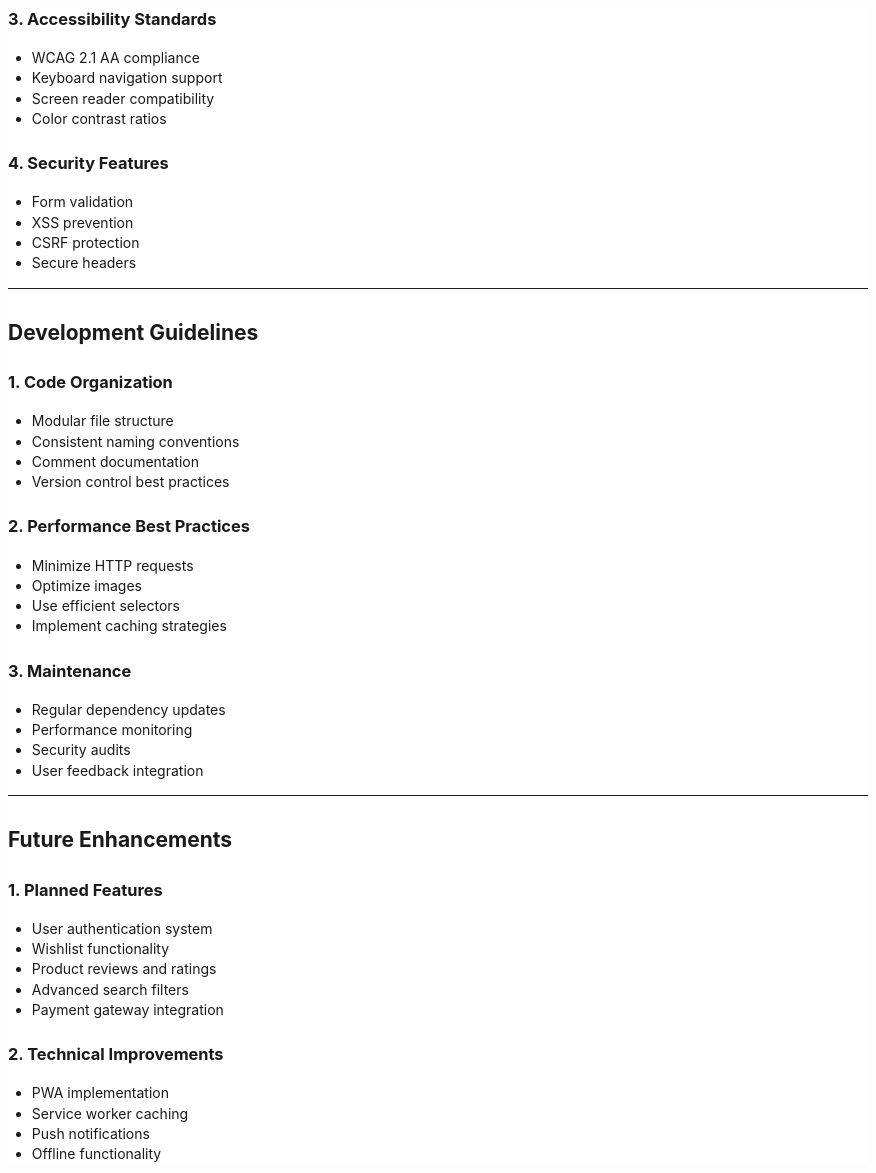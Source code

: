 ### 3. Accessibility Standards
- WCAG 2.1 AA compliance
- Keyboard navigation support
- Screen reader compatibility
- Color contrast ratios

### 4. Security Features
- Form validation
- XSS prevention
- CSRF protection
- Secure headers

---

## Development Guidelines

### 1. Code Organization
- Modular file structure
- Consistent naming conventions
- Comment documentation
- Version control best practices

### 2. Performance Best Practices
- Minimize HTTP requests
- Optimize images
- Use efficient selectors
- Implement caching strategies

### 3. Maintenance
- Regular dependency updates
- Performance monitoring
- Security audits
- User feedback integration

---

## Future Enhancements

### 1. Planned Features
- User authentication system
- Wishlist functionality
- Product reviews and ratings
- Advanced search filters
- Payment gateway integration

### 2. Technical Improvements
- PWA implementation
- Service worker caching
- Push notifications
- Offline functionality
